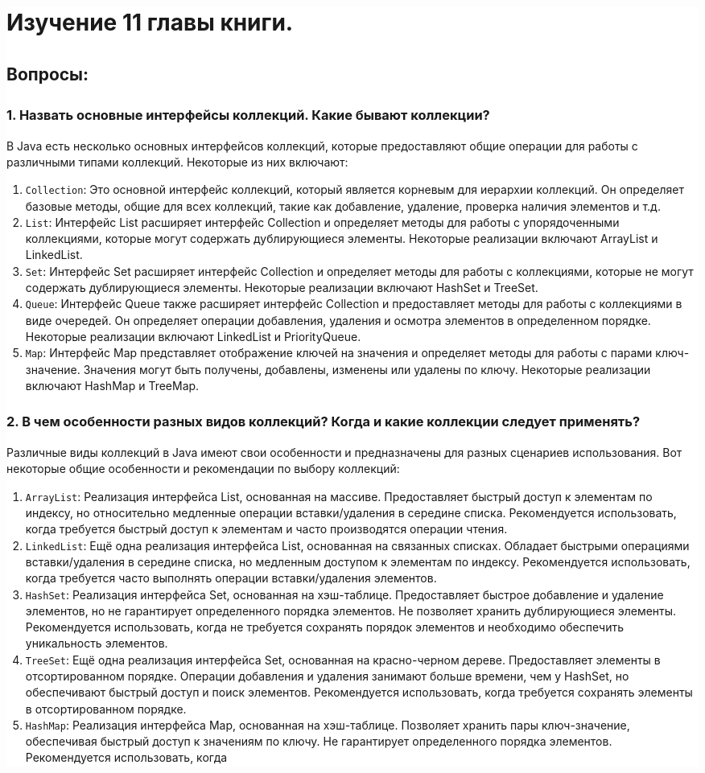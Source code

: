 # Изучение 11 главы книги.

## Вопросы:
### 1. Назвать основные интерфейсы коллекций. Какие бывают коллекции?
В Java есть несколько основных интерфейсов коллекций, которые предоставляют общие операции для работы с различными 
типами коллекций. Некоторые из них включают:

1. `Collection`: Это основной интерфейс коллекций, который является корневым для иерархии коллекций. Он определяет базовые 
методы, общие для всех коллекций, такие как добавление, удаление, проверка наличия элементов и т.д.
2. `List`: Интерфейс List расширяет интерфейс Collection и определяет методы для работы с упорядоченными коллекциями, 
которые могут содержать дублирующиеся элементы. Некоторые реализации включают ArrayList и LinkedList.
3. `Set`: Интерфейс Set расширяет интерфейс Collection и определяет методы для работы с коллекциями, которые не могут 
содержать дублирующиеся элементы. Некоторые реализации включают HashSet и TreeSet.
4. `Queue`: Интерфейс Queue также расширяет интерфейс Collection и предоставляет методы для работы с коллекциями в виде 
очередей. Он определяет операции добавления, удаления и осмотра элементов в определенном порядке. Некоторые реализации 
включают LinkedList и PriorityQueue.
5. `Map`: Интерфейс Map представляет отображение ключей на значения и определяет методы для работы с парами ключ-значение.
Значения могут быть получены, добавлены, изменены или удалены по ключу. Некоторые реализации включают HashMap и TreeMap.

### 2. В чем особенности разных видов коллекций? Когда и какие коллекции следует применять?
Различные виды коллекций в Java имеют свои особенности и предназначены для разных сценариев использования. Вот некоторые
общие особенности и рекомендации по выбору коллекций:

1. `ArrayList`: Реализация интерфейса List, основанная на массиве. Предоставляет быстрый доступ к элементам по индексу, 
но относительно медленные операции вставки/удаления в середине списка. Рекомендуется использовать, когда требуется 
быстрый доступ к элементам и часто производятся операции чтения.
2. `LinkedList`: Ещё одна реализация интерфейса List, основанная на связанных списках. Обладает быстрыми операциями 
вставки/удаления в середине списка, но медленным доступом к элементам по индексу. Рекомендуется использовать, когда 
требуется часто выполнять операции вставки/удаления элементов.
3. `HashSet`: Реализация интерфейса Set, основанная на хэш-таблице. Предоставляет быстрое добавление и удаление элементов,
но не гарантирует определенного порядка элементов. Не позволяет хранить дублирующиеся элементы. Рекомендуется 
использовать, когда не требуется сохранять порядок элементов и необходимо обеспечить уникальность элементов.
4. `TreeSet`: Ещё одна реализация интерфейса Set, основанная на красно-черном дереве. Предоставляет элементы в 
отсортированном порядке. Операции добавления и удаления занимают больше времени, чем у HashSet, но обеспечивают быстрый 
доступ и поиск элементов. Рекомендуется использовать, когда требуется сохранять элементы в отсортированном порядке.
5. `HashMap`: Реализация интерфейса Map, основанная на хэш-таблице. Позволяет хранить пары ключ-значение, обеспечивая 
быстрый доступ к значениям по ключу. Не гарантирует определенного порядка элементов. Рекомендуется использовать, когда 